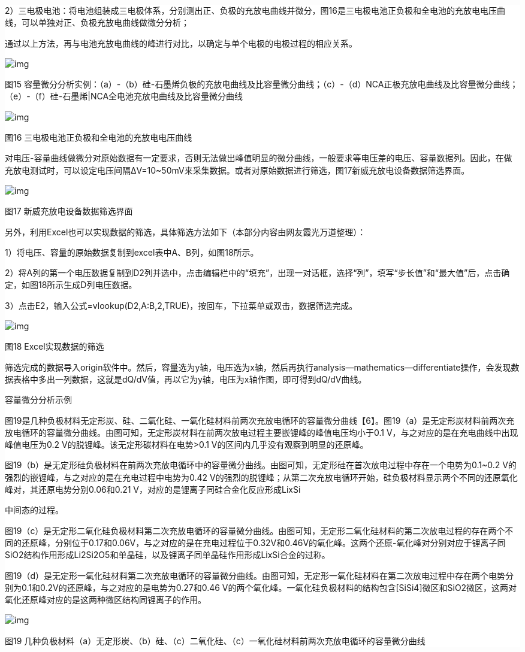 2）三电极电池：将电池组装成三电极体系，分别测出正、负极的充放电曲线并微分，图16是三电极电池正负极和全电池的充放电电压曲线，可以单独对正、负极充放电曲线做微分分析；

通过以上方法，再与电池充放电曲线的峰进行对比，以确定与单个电极的电极过程的相应关系。

![img](https://cdn-fs.d1ev.com/d/file/custom/152697/file/201806/1530145815639811.webp!w720.jpg)

图15 容量微分分析实例：（a）-（b）硅-石墨烯负极的充放电曲线及比容量微分曲线；（c）-（d）NCA正极充放电曲线及比容量微分曲线；（e）-（f）硅-石墨烯|NCA全电池充放电曲线及比容量微分曲线

![img](https://cdn-fs.d1ev.com/d/file/custom/152697/file/201806/1530145815135857.webp!w720.jpg)


图16 三电极电池正负极和全电池的充放电电压曲线

对电压-容量曲线做微分对原始数据有一定要求，否则无法做出峰值明显的微分曲线，一般要求等电压差的电压、容量数据列。因此，在做充放电测试时，可以设定电压间隔ΔV=10~50mV来采集数据。或者对原始数据进行筛选，图17新威充放电设备数据筛选界面。

![img](https://cdn-fs.d1ev.com/d/file/custom/152697/file/201806/1530145815254832.webp!w720.jpg)


图17 新威充放电设备数据筛选界面

另外，利用Excel也可以实现数据的筛选，具体筛选方法如下（本部分内容由网友霞光万道整理）：

1）将电压、容量的原始数据复制到excel表中A、B列，如图18所示。

2）将A列的第一个电压数据复制到D2列并选中，点击编辑栏中的“填充”，出现一对话框，选择“列”，填写“步长值”和“最大值”后，点击确定，如图18所示生成D列电压数据。

3）点击E2，输入公式=vlookup(D2,A:B,2,TRUE)，按回车，下拉菜单或双击，数据筛选完成。

![img](https://cdn-fs.d1ev.com/d/file/custom/152697/file/201806/1530145815452400.webp!w720.jpg)


图18 Excel实现数据的筛选

筛选完成的数据导入origin软件中。然后，容量选为y轴，电压选为x轴，然后再执行analysis—mathematics—differentiate操作，会发现数据表格中多出一列数据，这就是dQ/dV值，再以它为y轴，电压为x轴作图，即可得到dQ/dV曲线。

容量微分分析示例 

图19是几种负极材料无定形炭、硅、二氧化硅、一氧化硅材料前两次充放电循环的容量微分曲线【6】。图19（a）是无定形炭材料前两次充放电循环的容量微分曲线。由图可知，无定形炭材料在前两次放电过程主要嵌锂峰的峰值电压均小于0.1 V，与之对应的是在充电曲线中出现峰值电压为0.2 V的脱锂峰。该无定形碳材料在电势>0.1 V的区间内几乎没有观察到明显的还原峰。

图19（b）是无定形硅负极材料在前两次充放电循环中的容量微分曲线。由图可知，无定形硅在首次放电过程中存在一个电势为0.1~0.2 V的强烈的嵌锂峰，与之对应的是在充电过程中电势为0.42 V的强烈的脱锂峰；从第二次充放电循环开始，硅负极材料显示两个不同的还原氧化峰对，其还原电势分别0.06和0.21 V，对应的是锂离子同硅合金化反应形成LixSi

中间态的过程。 

图19（c）是无定形二氧化硅负极材料第二次充放电循环的容量微分曲线。由图可知，无定形二氧化硅材料的第二次放电过程的存在两个不同的还原峰，分别位于0.17和0.06V，与之对应的是在充电过程位于0.32V和0.46V的氧化峰。这两个还原-氧化峰对分别对应于锂离子同SiO2结构作用形成Li2Si2O5和单晶硅，以及锂离子同单晶硅作用形成LixSi合金的过称。

图19（d）是无定形一氧化硅材料第二次充放电循环的容量微分曲线。由图可知，无定形一氧化硅材料在第二次放电过程中存在两个电势分别为0.1和0.2V的还原峰，与之对应的是电势为0.27和0.46 V的两个氧化峰。一氧化硅负极材料的结构包含[SiSi4]微区和SiO2微区，这两对氧化还原峰对应的是这两种微区结构同锂离子的作用。

![img](https://cdn-fs.d1ev.com/d/file/custom/152697/file/201806/1530145815458660.webp!w720.jpg)


图19 几种负极材料（a）无定形炭、（b）硅、（c）二氧化硅、（c）一氧化硅材料前两次充放电循环的容量微分曲线